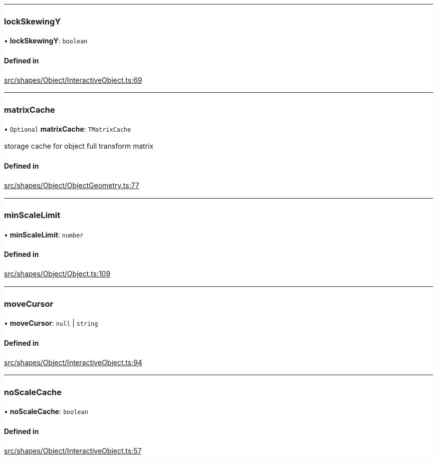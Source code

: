 ___

### lockSkewingY

• **lockSkewingY**: `boolean`

#### Defined in

[src/shapes/Object/InteractiveObject.ts:69](https://github.com/fabricjs/fabric.js/blob/7d0e39dd9/src/shapes/Object/InteractiveObject.ts#L69)

___

### matrixCache

• `Optional` **matrixCache**: `TMatrixCache`

storage cache for object full transform matrix

#### Defined in

[src/shapes/Object/ObjectGeometry.ts:77](https://github.com/fabricjs/fabric.js/blob/7d0e39dd9/src/shapes/Object/ObjectGeometry.ts#L77)

___

### minScaleLimit

• **minScaleLimit**: `number`

#### Defined in

[src/shapes/Object/Object.ts:109](https://github.com/fabricjs/fabric.js/blob/7d0e39dd9/src/shapes/Object/Object.ts#L109)

___

### moveCursor

• **moveCursor**: ``null`` \| `string`

#### Defined in

[src/shapes/Object/InteractiveObject.ts:94](https://github.com/fabricjs/fabric.js/blob/7d0e39dd9/src/shapes/Object/InteractiveObject.ts#L94)

___

### noScaleCache

• **noScaleCache**: `boolean`

#### Defined in

[src/shapes/Object/InteractiveObject.ts:57](https://github.com/fabricjs/fabric.js/blob/7d0e39dd9/src/shapes/Object/InteractiveObject.ts#L57)
